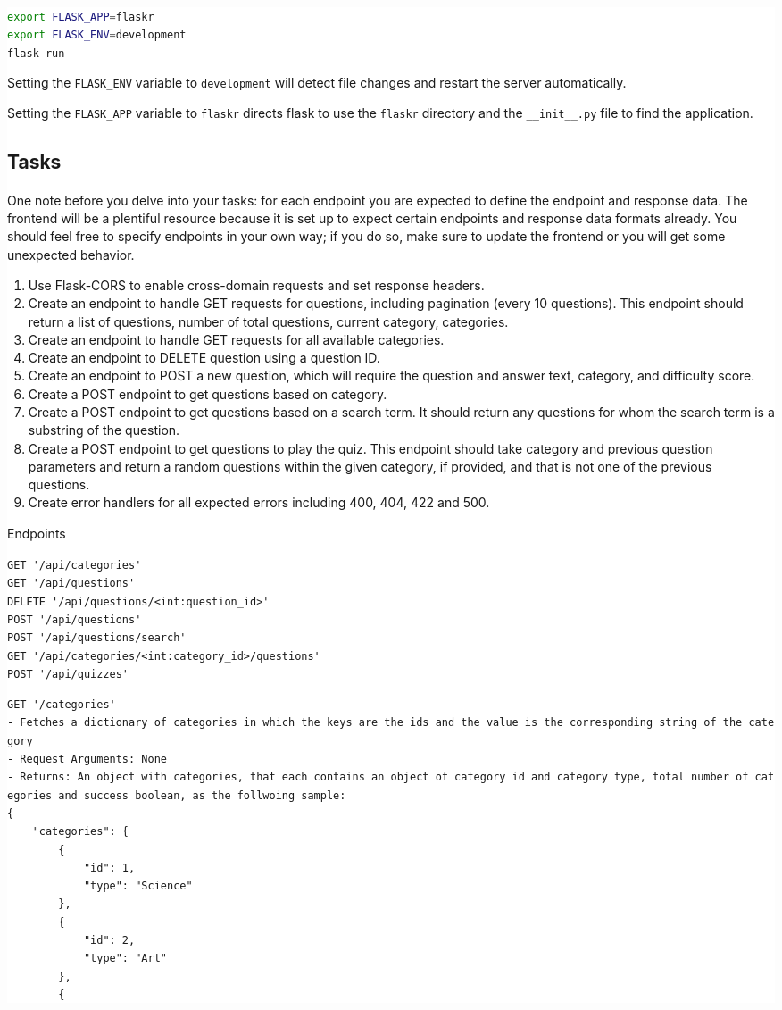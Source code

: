```bash
export FLASK_APP=flaskr
export FLASK_ENV=development
flask run
```

Setting the `FLASK_ENV` variable to `development` will detect file changes and restart the server automatically.

Setting the `FLASK_APP` variable to `flaskr` directs flask to use the `flaskr` directory and the `__init__.py` file to find the application. 

## Tasks

One note before you delve into your tasks: for each endpoint you are expected to define the endpoint and response data. The frontend will be a plentiful resource because it is set up to expect certain endpoints and response data formats already. You should feel free to specify endpoints in your own way; if you do so, make sure to update the frontend or you will get some unexpected behavior. 

1. Use Flask-CORS to enable cross-domain requests and set response headers. 
2. Create an endpoint to handle GET requests for questions, including pagination (every 10 questions). This endpoint should return a list of questions, number of total questions, current category, categories. 
3. Create an endpoint to handle GET requests for all available categories. 
4. Create an endpoint to DELETE question using a question ID. 
5. Create an endpoint to POST a new question, which will require the question and answer text, category, and difficulty score. 
6. Create a POST endpoint to get questions based on category. 
7. Create a POST endpoint to get questions based on a search term. It should return any questions for whom the search term is a substring of the question. 
8. Create a POST endpoint to get questions to play the quiz. This endpoint should take category and previous question parameters and return a random questions within the given category, if provided, and that is not one of the previous questions. 
9. Create error handlers for all expected errors including 400, 404, 422 and 500. 



Endpoints
```
GET '/api/categories'
GET '/api/questions'
DELETE '/api/questions/<int:question_id>'
POST '/api/questions'
POST '/api/questions/search'
GET '/api/categories/<int:category_id>/questions'
POST '/api/quizzes'

```


```
GET '/categories'
- Fetches a dictionary of categories in which the keys are the ids and the value is the corresponding string of the category
- Request Arguments: None
- Returns: An object with categories, that each contains an object of category id and category type, total number of categories and success boolean, as the follwoing sample:
{
    "categories": {
        {
            "id": 1,
            "type": "Science"
        },
        {
            "id": 2,
            "type": "Art"
        },
        {
```